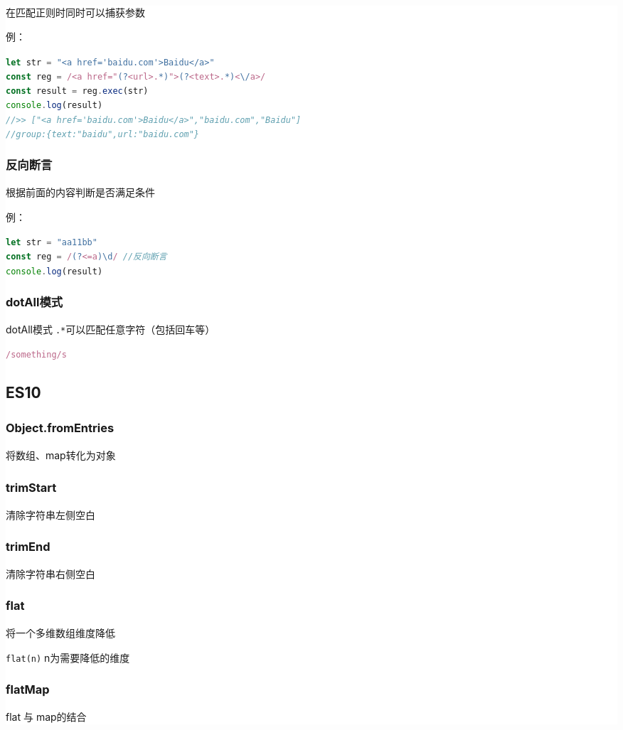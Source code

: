 在匹配正则时同时可以捕获参数

例：

```js
let str = "<a href='baidu.com'>Baidu</a>"
const reg = /<a href="(?<url>.*)">(?<text>.*)<\/a>/
const result = reg.exec(str)
console.log(result)
//>> ["<a href='baidu.com'>Baidu</a>","baidu.com","Baidu"]
//group:{text:"baidu",url:"baidu.com"}
```

### 反向断言

根据前面的内容判断是否满足条件

例：

```js
let str = "aa11bb"
const reg = /(?<=a)\d/ //反向断言
console.log(result)
```

### dotAll模式

dotAll模式 `.*`可以匹配任意字符（包括回车等）

```js
/something/s
```

## ES10

### Object.fromEntries

将数组、map转化为对象

### trimStart

清除字符串左侧空白

### trimEnd

清除字符串右侧空白

### flat

将一个多维数组维度降低

`flat(n)` n为需要降低的维度

### flatMap

flat 与 map的结合
